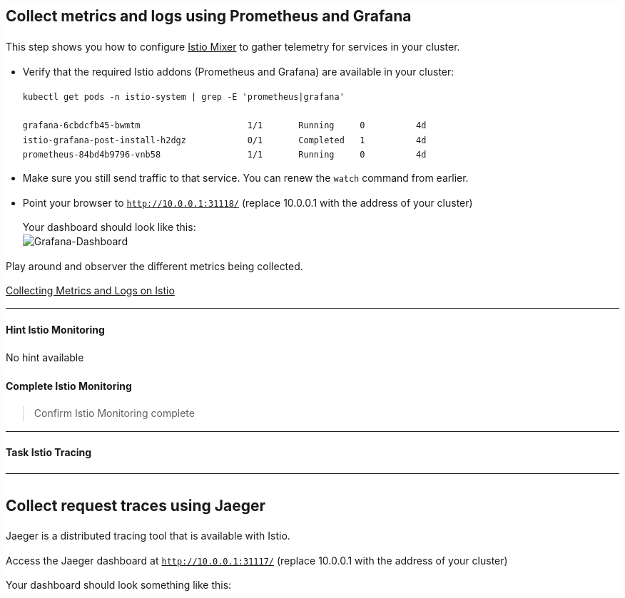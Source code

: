 ## Collect metrics and logs using Prometheus and Grafana

This step shows you how to configure [Istio Mixer](https://istio.io/docs/concepts/policy-and-control/mixer.html) to gather telemetry for services in your cluster.


* Verify that the required Istio addons (Prometheus and Grafana) are available in your cluster:

  ```
  kubectl get pods -n istio-system | grep -E 'prometheus|grafana'
  
  grafana-6cbdcfb45-bwmtm                     1/1       Running     0          4d
  istio-grafana-post-install-h2dgz            0/1       Completed   1          4d
  prometheus-84bd4b9796-vnb58                 1/1       Running     0          4d
  ```

* Make sure you still send traffic to that service. You can renew the `watch` command from earlier.


* Point your browser to [`http://10.0.0.1:31118/`](http://10.0.0.1:31118) (replace 10.0.0.1 with the address of your cluster)


  Your dashboard should look like this:  
  ![Grafana-Dashboard](https://raw.githubusercontent.com/niklaushirt/istio-introduction/master/images/grafana_1.png)
 
Play around and observer the different metrics being collected.

[Collecting Metrics and Logs on Istio](https://istio.io/docs/tasks/telemetry/metrics-logs.html)


----

#### Hint Istio Monitoring

No hint available


#### Complete Istio Monitoring

> Confirm Istio Monitoring complete





----

#### Task Istio Tracing

----

## Collect request traces using Jaeger

Jaeger is a distributed tracing tool that is available with Istio.

  Access the Jaeger dashboard at [`http://10.0.0.1:31117/`](http://10.0.0.1:31117) (replace 10.0.0.1 with the address of your cluster)

  Your dashboard should look something like this:
  